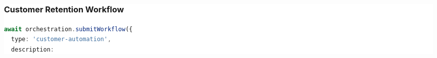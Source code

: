 ### **Customer Retention Workflow**
```typescript
await orchestration.submitWorkflow({
  type: 'customer-automation',
  description: